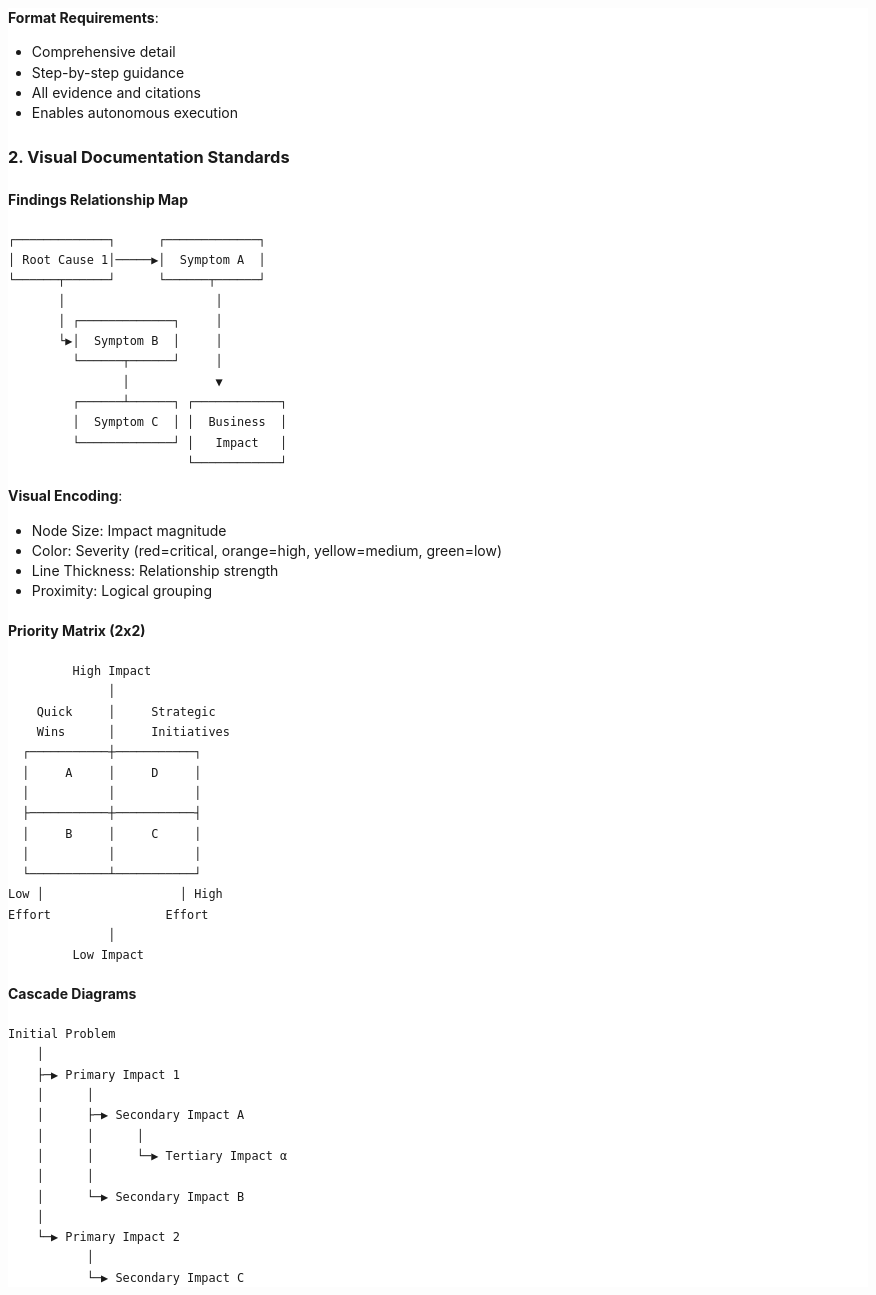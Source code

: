 **Format Requirements**:
- Comprehensive detail
- Step-by-step guidance
- All evidence and citations
- Enables autonomous execution

### 2. Visual Documentation Standards

#### Findings Relationship Map
```
┌─────────────┐      ┌─────────────┐
│ Root Cause 1│─────▶│  Symptom A  │
└──────┬──────┘      └──────┬──────┘
       │                     │
       │ ┌─────────────┐     │
       └▶│  Symptom B  │     │
         └──────┬──────┘     │
                │            ▼
         ┌──────┴──────┐ ┌────────────┐
         │  Symptom C  │ │  Business  │
         └─────────────┘ │   Impact   │
                         └────────────┘
```

**Visual Encoding**:
- Node Size: Impact magnitude
- Color: Severity (red=critical, orange=high, yellow=medium, green=low)
- Line Thickness: Relationship strength
- Proximity: Logical grouping

#### Priority Matrix (2x2)
```
         High Impact
              │
    Quick     │     Strategic
    Wins      │     Initiatives
  ┌───────────┼───────────┐
  │     A     │     D     │
  │           │           │
  ├───────────┼───────────┤
  │     B     │     C     │
  │           │           │
  └───────────┴───────────┘
Low │                   │ High
Effort                Effort
              │
         Low Impact
```

#### Cascade Diagrams
```
Initial Problem
    │
    ├─▶ Primary Impact 1
    │      │
    │      ├─▶ Secondary Impact A
    │      │      │
    │      │      └─▶ Tertiary Impact α
    │      │
    │      └─▶ Secondary Impact B
    │
    └─▶ Primary Impact 2
           │
           └─▶ Secondary Impact C
```
